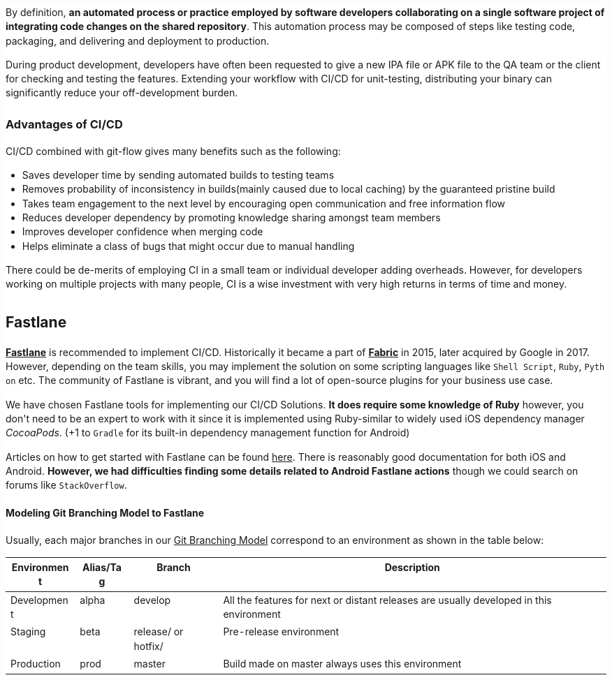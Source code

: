 By definition, **an automated process or practice employed by software developers collaborating on a single software project of integrating code changes on the shared repository**. This automation process may be composed of steps like testing code, packaging, and delivering and deployment to production.

During product development, developers have often been requested to give a new IPA file or APK file to the QA team or the client for checking and testing the features. Extending your workflow with CI/CD for unit-testing, distributing your binary can significantly reduce your off-development burden.

### Advantages of CI/CD

CI/CD combined with git-flow gives many benefits such as the following:

- Saves developer time by sending automated builds to testing teams
- Removes probability of inconsistency in builds(mainly caused due to local caching) by the guaranteed pristine build
- Takes team engagement to the next level by encouraging open communication and free information flow
- Reduces developer dependency by promoting knowledge sharing amongst team members
- Improves developer confidence when merging code
- Helps eliminate a class of bugs that might occur due to manual handling

There could be de-merits of employing CI in a small team or individual developer adding overheads. However, for developers working on multiple projects with many people, CI is a wise investment with very high returns in terms of time and money.

## Fastlane

**[Fastlane](https://docs.fastlane.tools/)** is recommended to implement CI/CD. Historically it became a part of **[Fabric](https://fabric.io)** in 2015, later acquired by Google in 2017. However, depending on the team skills, you may implement the solution on some scripting languages like `Shell Script`, `Ruby`, `Python` etc. The community of Fastlane is vibrant, and you will find a lot of open-source plugins for your business use case.

We have chosen Fastlane tools for implementing our CI/CD Solutions. **It does require some knowledge of Ruby** however, you don't need to be an expert to work with it since it is implemented using Ruby-similar to widely used iOS dependency manager _CocoaPods_.
(+1 to `Gradle` for its built-in dependency management function for Android)

Articles on how to get started with Fastlane can be found [here](https://docs.fastlane.tools/). There is reasonably good documentation for both iOS and Android. **However, we had difficulties finding some details related to Android Fastlane actions** though we could search on forums like `StackOverflow`.

#### Modeling Git Branching Model to Fastlane

Usually, each major branches in our [Git Branching Model](#Git-branching-model) correspond to an environment as shown in the table below:

| Environment | Alias/Tag | Branch              | Description                                                                             |
| ----------- | --------- | ------------------- | --------------------------------------------------------------------------------------- |
| Development | alpha     | develop             | All the features for next or distant releases are usually developed in this environment |
| Staging     | beta      | release/ or hotfix/ | Pre-release environment                                                                 |
| Production  | prod      | master              | Build made on master always uses this environment                                       |
